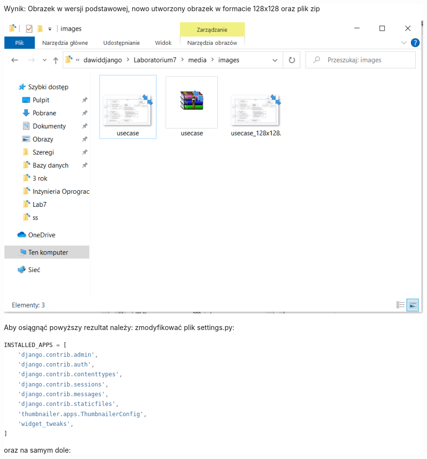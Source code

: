 Wynik: 
Obrazek w wersji podstawowej, nowo utworzony obrazek w formacie 128x128 oraz plik zip

![App](https://github.com/EllwartDawid/aplikacje-internetowe-21788-185ic/blob/master/Laboratorium7/ss/thumbnailer2.PNG)


Aby osiągnąć powyższy rezultat należy: 
zmodyfikować plik settings.py:

```javascript
INSTALLED_APPS = [
    'django.contrib.admin',
    'django.contrib.auth',
    'django.contrib.contenttypes',
    'django.contrib.sessions',
    'django.contrib.messages',
    'django.contrib.staticfiles',
    'thumbnailer.apps.ThumbnailerConfig',
    'widget_tweaks',
]
```

oraz na samym dole:
